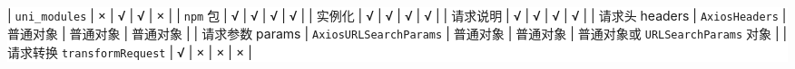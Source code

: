| `uni_modules`                | ×                                                                                                                                                                    | √                                                                                                                                                                                                | √                                                                                                                                                                                | ×                                                                                                                                                                                                                                            |
| `npm` 包                     | √                                                                                                                                                                    | √                                                                                                                                                                                                | √                                                                                                                                                                                | √                                                                                                                                                                                                                                            |
| 实例化                       | √                                                                                                                                                                    | √                                                                                                                                                                                                | √                                                                                                                                                                                | √                                                                                                                                                                                                                                            |
| 请求说明                     | √                                                                                                                                                                    | √                                                                                                                                                                                                | √                                                                                                                                                                                | √                                                                                                                                                                                                                                            |
| 请求头 headers               | `AxiosHeaders`                                                                                                                                                       | 普通对象                                                                                                                                                                                         | 普通对象                                                                                                                                                                         | 普通对象                                                                                                                                                                                                                                     |
| 请求参数 params              | `AxiosURLSearchParams`                                                                                                                                               | 普通对象                                                                                                                                                                                         | 普通对象                                                                                                                                                                         | 普通对象或 `URLSearchParams` 对象                                                                                                                                                                                                            |
| 请求转换 `transformRequest`  | √                                                                                                                                                                    | ×                                                                                                                                                                                                | ×                                                                                                                                                                                | ×                                                                                                                                                                                                                                            |